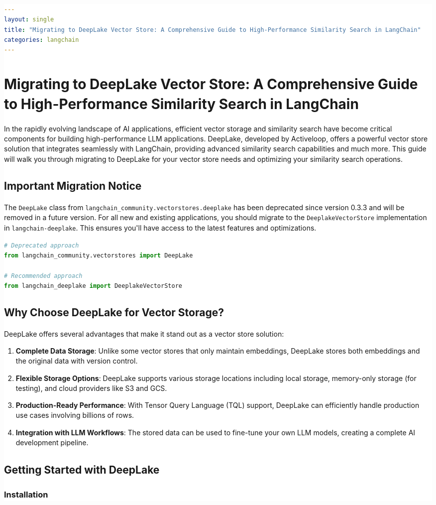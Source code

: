 ```yaml
---
layout: single
title: "Migrating to DeepLake Vector Store: A Comprehensive Guide to High-Performance Similarity Search in LangChain"
categories: langchain
---
```

# Migrating to DeepLake Vector Store: A Comprehensive Guide to High-Performance Similarity Search in LangChain

In the rapidly evolving landscape of AI applications, efficient vector storage and similarity search have become critical components for building high-performance LLM applications. DeepLake, developed by Activeloop, offers a powerful vector store solution that integrates seamlessly with LangChain, providing advanced similarity search capabilities and much more. This guide will walk you through migrating to DeepLake for your vector store needs and optimizing your similarity search operations.

## Important Migration Notice

The `DeepLake` class from `langchain_community.vectorstores.deeplake` has been deprecated since version 0.3.3 and will be removed in a future version. For all new and existing applications, you should migrate to the `DeeplakeVectorStore` implementation in `langchain-deeplake`. This ensures you'll have access to the latest features and optimizations.

```python
# Deprecated approach
from langchain_community.vectorstores import DeepLake

# Recommended approach
from langchain_deeplake import DeeplakeVectorStore
```

## Why Choose DeepLake for Vector Storage?

DeepLake offers several advantages that make it stand out as a vector store solution:

1. **Complete Data Storage**: Unlike some vector stores that only maintain embeddings, DeepLake stores both embeddings and the original data with version control.

2. **Flexible Storage Options**: DeepLake supports various storage locations including local storage, memory-only storage (for testing), and cloud providers like S3 and GCS.

3. **Production-Ready Performance**: With Tensor Query Language (TQL) support, DeepLake can efficiently handle production use cases involving billions of rows.

4. **Integration with LLM Workflows**: The stored data can be used to fine-tune your own LLM models, creating a complete AI development pipeline.

## Getting Started with DeepLake

### Installation
